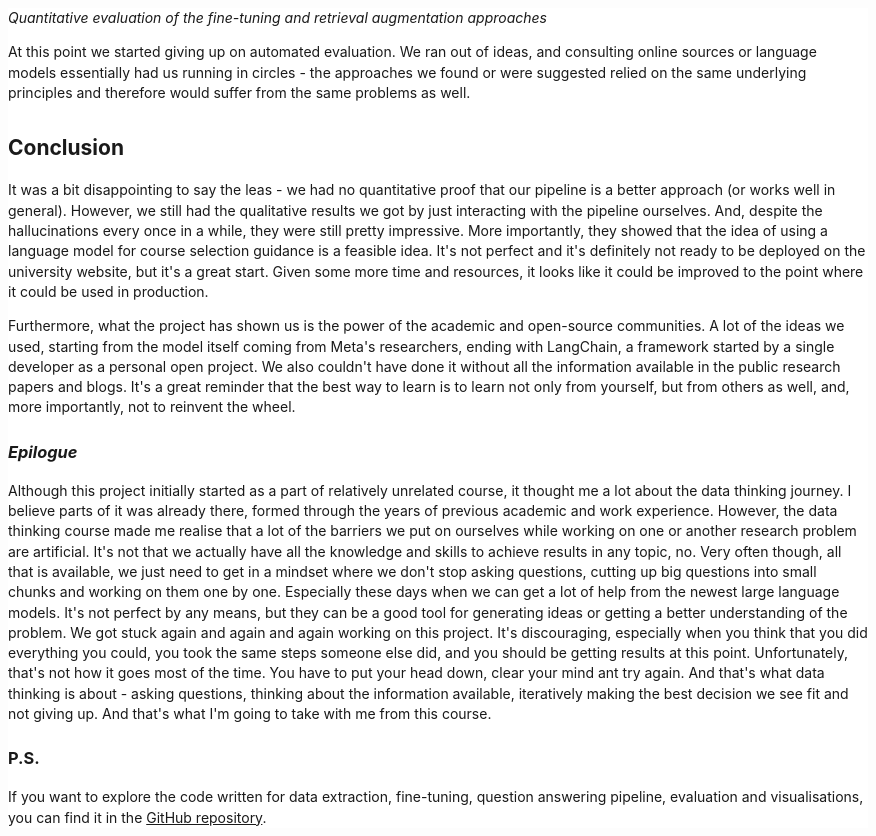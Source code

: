 *Quantitative evaluation of the fine-tuning and retrieval augmentation approaches*

At this point we started giving up on automated evaluation. We ran out of ideas, and consulting online sources or language models essentially had us running in circles - the approaches we found or were suggested relied on the same underlying principles and therefore would suffer from the same problems as well.

## Conclusion

It was a bit disappointing to say the leas - we had no quantitative proof that our pipeline is a better approach (or works well in general). However, we still had the qualitative results we got by just interacting with the pipeline ourselves. And, despite the hallucinations every once in a while, they were still pretty impressive. More importantly, they showed that the idea of using a language model for course selection guidance is a feasible idea. It's not perfect and it's definitely not ready to be deployed on the university website, but it's a great start. Given some more time and resources, it looks like it could be improved to the point where it could be used in production.

Furthermore, what the project has shown us is the power of the academic and open-source communities. A lot of the ideas we used, starting from the model itself coming from Meta's researchers, ending with LangChain, a framework started by a single developer as a personal open project. We also couldn't have done it without all the information available in the public research papers and blogs. It's a great reminder that the best way to learn is to learn not only from yourself, but from others as well, and, more importantly, not to reinvent the wheel.

### *Epilogue*

Although this project initially started as a part of relatively unrelated course, it thought me a lot about the data thinking journey. I believe parts of it was already there, formed through the years of previous academic and work experience. However, the data thinking course made me realise that a lot of the barriers we put on ourselves while working on one or another research problem are artificial. It's not that we actually have all the knowledge and skills to achieve results in any topic, no. Very often though, all that is available, we just need to get in a mindset where we don't stop asking questions, cutting up big questions into small chunks and working on them one by one. Especially these days when we can get a lot of help from the newest large language models. It's not perfect by any means, but they can be a good tool for generating ideas or getting a better understanding of the problem. We got stuck again and again and again working on this project. It's discouraging, especially when you think that you did everything you could, you took the same steps someone else did, and you should be getting results at this point. Unfortunately, that's not how it goes most of the time. You have to put your head down, clear your mind ant try again. And that's what data thinking is about - asking questions, thinking about the information available, iteratively making the best decision we see fit and not giving up. And that's what I'm going to take with me from this course.

### P.S.

If you want to explore the code written for data extraction, fine-tuning, question answering pipeline, evaluation and visualisations, you can find it in the [GitHub repository](https://github.com/DzvinkaYarish/tartu-nlp-courses-qa).
